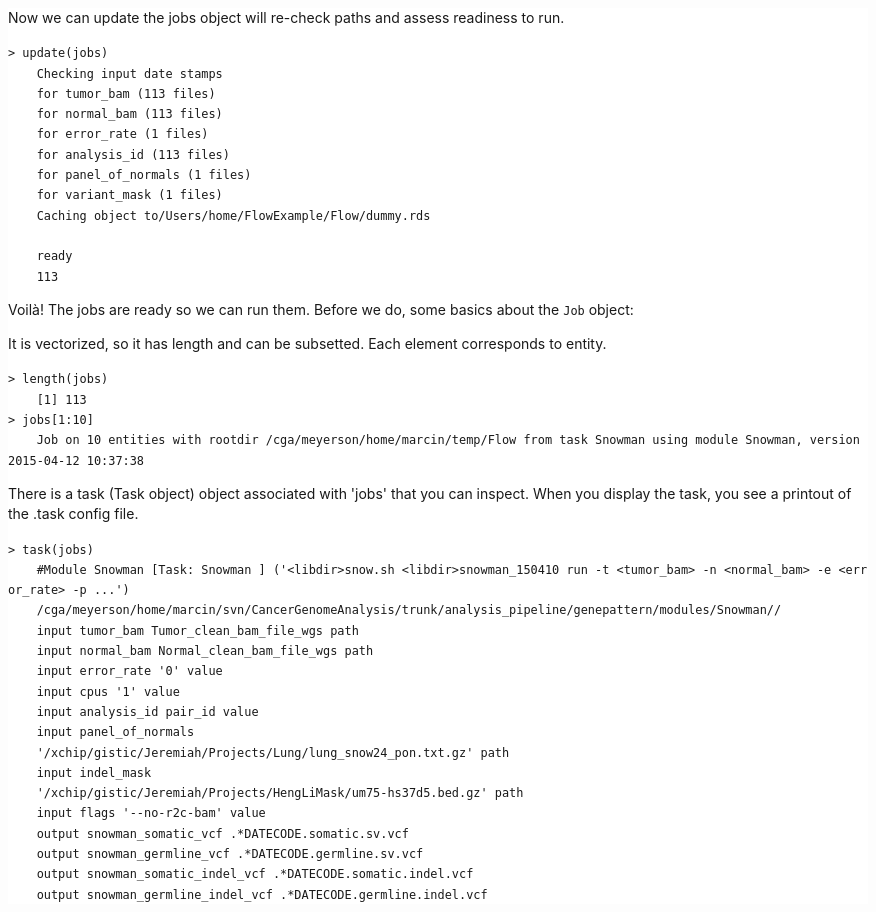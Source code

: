 Now we can update the jobs object will re-check paths and assess
readiness to run.

    > update(jobs)
        Checking input date stamps
        for tumor_bam (113 files)
        for normal_bam (113 files)
        for error_rate (1 files)
        for analysis_id (113 files)
        for panel_of_normals (1 files)
        for variant_mask (1 files)
        Caching object to/Users/home/FlowExample/Flow/dummy.rds
   
        ready
        113


Voilà! The jobs are ready so we can run them. Before we do, some basics
about the `Job` object:


It is vectorized, so it has length and can be subsetted. Each element
corresponds to entity.


    > length(jobs)
        [1] 113
    > jobs[1:10]
        Job on 10 entities with rootdir /cga/meyerson/home/marcin/temp/Flow from task Snowman using module Snowman, version 2015-04-12 10:37:38


There is a task (Task object) object associated with 'jobs' that you
can inspect. When you display the task, you see a printout of the .task
config file.


    > task(jobs)
        #Module Snowman [Task: Snowman ] ('<libdir>snow.sh <libdir>snowman_150410 run -t <tumor_bam> -n <normal_bam> -e <error_rate> -p ...')
        /cga/meyerson/home/marcin/svn/CancerGenomeAnalysis/trunk/analysis_pipeline/genepattern/modules/Snowman//
        input tumor_bam Tumor_clean_bam_file_wgs path
        input normal_bam Normal_clean_bam_file_wgs path
        input error_rate '0' value
        input cpus '1' value
        input analysis_id pair_id value
        input panel_of_normals
        '/xchip/gistic/Jeremiah/Projects/Lung/lung_snow24_pon.txt.gz' path
        input indel_mask
        '/xchip/gistic/Jeremiah/Projects/HengLiMask/um75-hs37d5.bed.gz' path
        input flags '--no-r2c-bam' value
        output snowman_somatic_vcf .*DATECODE.somatic.sv.vcf
        output snowman_germline_vcf .*DATECODE.germline.sv.vcf
        output snowman_somatic_indel_vcf .*DATECODE.somatic.indel.vcf
        output snowman_germline_indel_vcf .*DATECODE.germline.indel.vcf
